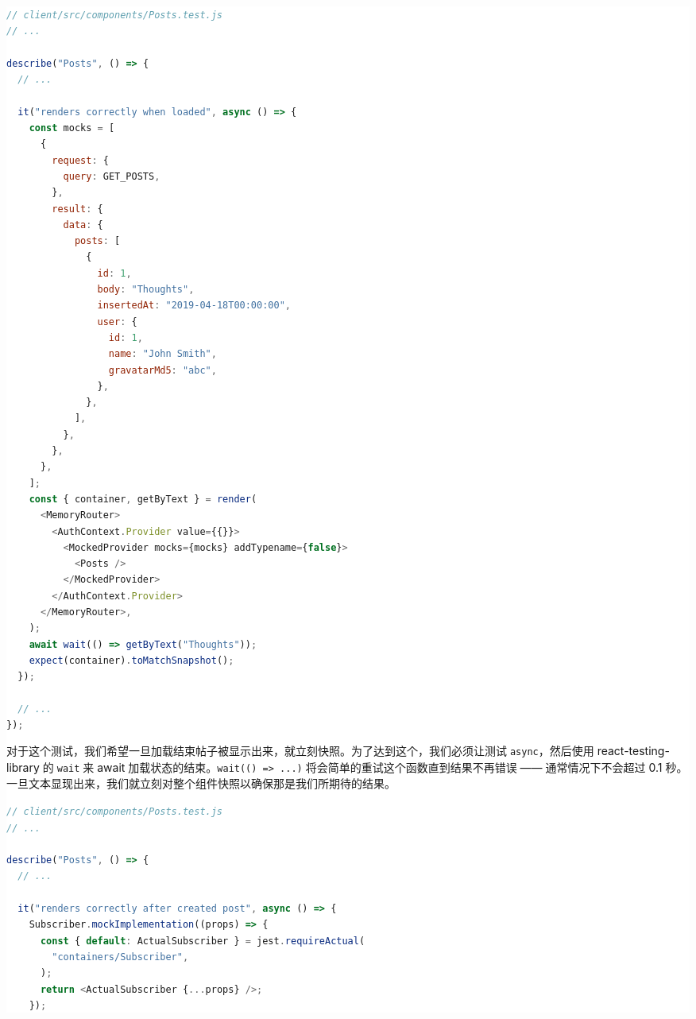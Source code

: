 ```javascript
// client/src/components/Posts.test.js
// ...

describe("Posts", () => {
  // ...

  it("renders correctly when loaded", async () => {
    const mocks = [
      {
        request: {
          query: GET_POSTS,
        },
        result: {
          data: {
            posts: [
              {
                id: 1,
                body: "Thoughts",
                insertedAt: "2019-04-18T00:00:00",
                user: {
                  id: 1,
                  name: "John Smith",
                  gravatarMd5: "abc",
                },
              },
            ],
          },
        },
      },
    ];
    const { container, getByText } = render(
      <MemoryRouter>
        <AuthContext.Provider value={{}}>
          <MockedProvider mocks={mocks} addTypename={false}>
            <Posts />
          </MockedProvider>
        </AuthContext.Provider>
      </MemoryRouter>,
    );
    await wait(() => getByText("Thoughts"));
    expect(container).toMatchSnapshot();
  });

  // ...
});
```

对于这个测试，我们希望一旦加载结束帖子被显示出来，就立刻快照。为了达到这个，我们必须让测试 `async`，然后使用 react-testing-library 的 `wait` 来 await 加载状态的结束。`wait(() => ...)` 将会简单的重试这个函数直到结果不再错误 —— 通常情况下不会超过 0.1 秒。一旦文本显现出来，我们就立刻对整个组件快照以确保那是我们所期待的结果。

```javascript
// client/src/components/Posts.test.js
// ...

describe("Posts", () => {
  // ...

  it("renders correctly after created post", async () => {
    Subscriber.mockImplementation((props) => {
      const { default: ActualSubscriber } = jest.requireActual(
        "containers/Subscriber",
      );
      return <ActualSubscriber {...props} />;
    });
```